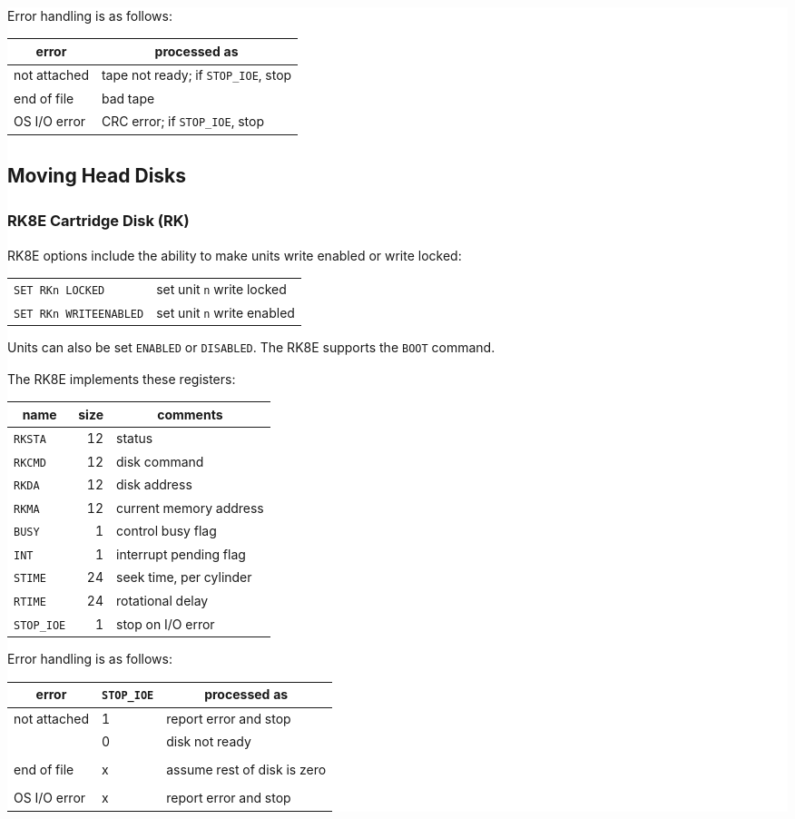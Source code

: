 Error handling is as follows:

| error        | processed as                        |
|--------------|-------------------------------------|
| not attached | tape not ready; if `STOP_IOE`, stop |
| end of file  | bad tape                            |
| OS I/O error | CRC error; if `STOP_IOE`, stop      |

## Moving Head Disks

### RK8E Cartridge Disk (RK)

RK8E options include the ability to make units write enabled or write
locked:

|                        |                            |
|------------------------|----------------------------|
| `SET RKn LOCKED`       | set unit `n` write locked  |
| `SET RKn WRITEENABLED` | set unit `n` write enabled |

Units can also be set `ENABLED` or `DISABLED`. The RK8E supports the
`BOOT` command.

The RK8E implements these registers:

| name       | size | comments                |
|------------|-----:|-------------------------|
| `RKSTA`    | 12   | status                  |
| `RKCMD`    | 12   | disk command            |
| `RKDA`     | 12   | disk address            |
| `RKMA`     | 12   | current memory address  |
| `BUSY`     | 1    | control busy flag       |
| `INT`      | 1    | interrupt pending flag  |
| `STIME`    | 24   | seek time, per cylinder |
| `RTIME`    | 24   | rotational delay        |
| `STOP_IOE` | 1    | stop on I/O error       |

Error handling is as follows:

| error        | `STOP_IOE` | processed as                |
|--------------|------------|-----------------------------|
| not attached | 1          | report error and stop       |
|              | 0          | disk not ready              |
|              |            |                             |
| end of file  | x          | assume rest of disk is zero |
|              |            |                             |
| OS I/O error | x          | report error and stop       |
